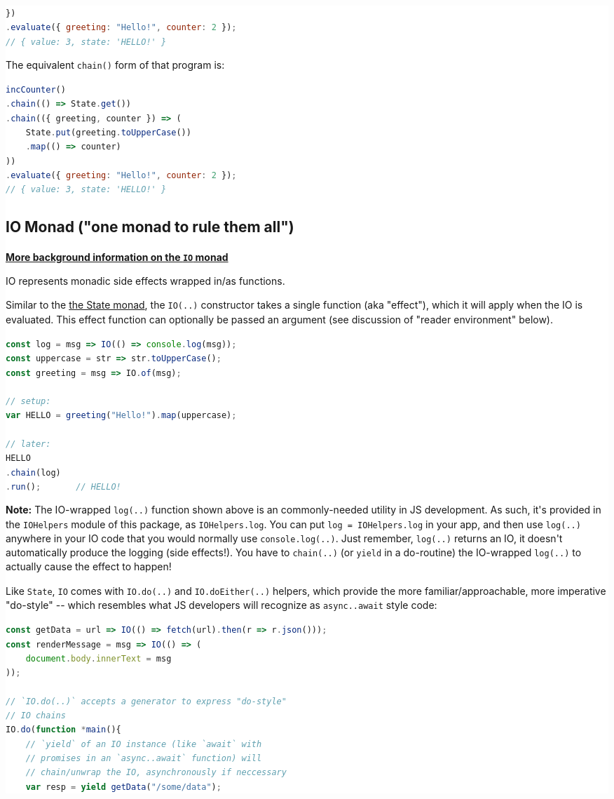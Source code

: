 ```js
})
.evaluate({ greeting: "Hello!", counter: 2 });
// { value: 3, state: 'HELLO!' }
```

The equivalent `chain()` form of that program is:

```js
incCounter()
.chain(() => State.get())
.chain(({ greeting, counter }) => (
    State.put(greeting.toUpperCase())
    .map(() => counter)
))
.evaluate({ greeting: "Hello!", counter: 2 });
// { value: 3, state: 'HELLO!' }
```

## IO Monad ("one monad to rule them all")

**[More background information on the `IO` monad](MONADS.md#i-know-io)**

IO represents monadic side effects wrapped in/as functions.

Similar to the [the State monad](#state-monad), the `IO(..)` constructor takes a single function (aka "effect"), which it will apply when the IO is evaluated. This effect function can optionally be passed an argument (see discussion of "reader environment" below).

```js
const log = msg => IO(() => console.log(msg));
const uppercase = str => str.toUpperCase();
const greeting = msg => IO.of(msg);

// setup:
var HELLO = greeting("Hello!").map(uppercase);

// later:
HELLO
.chain(log)
.run();       // HELLO!
```

**Note:** The IO-wrapped `log(..)` function shown above is an commonly-needed utility in JS development. As such, it's provided in the `IOHelpers` module of this package, as `IOHelpers.log`. You can put `log = IOHelpers.log` in your app, and then use `log(..)` anywhere in your IO code that you would normally use `console.log(..)`. Just remember, `log(..)` returns an IO, it doesn't automatically produce the logging (side effects!). You have to `chain(..)` (or `yield` in a do-routine) the IO-wrapped `log(..)` to actually cause the effect to happen!

Like `State`, `IO` comes with `IO.do(..)` and `IO.doEither(..)` helpers, which provide the more familiar/approachable, more imperative "do-style" -- which resembles what JS developers will recognize as `async..await` style code:

```js
const getData = url => IO(() => fetch(url).then(r => r.json()));
const renderMessage = msg => IO(() => (
    document.body.innerText = msg
));

// `IO.do(..)` accepts a generator to express "do-style"
// IO chains
IO.do(function *main(){
    // `yield` of an IO instance (like `await` with
    // promises in an `async..await` function) will
    // chain/unwrap the IO, asynchronously if neccessary
    var resp = yield getData("/some/data");

```